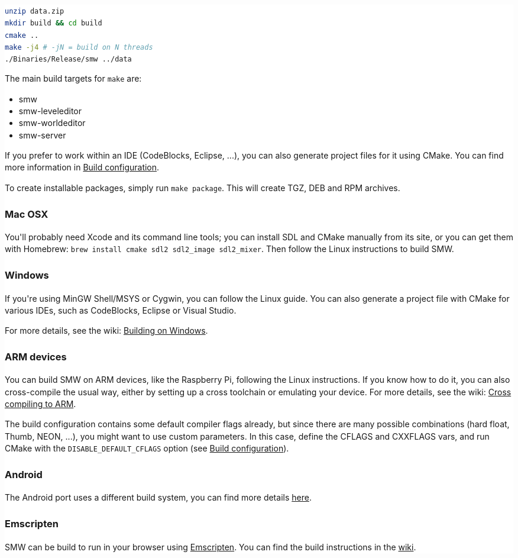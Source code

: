 ```sh
unzip data.zip
mkdir build && cd build
cmake ..
make -j4 # -jN = build on N threads
./Binaries/Release/smw ../data
```

The main build targets for `make` are:

- smw
- smw-leveleditor
- smw-worldeditor
- smw-server

If you prefer to work within an IDE (CodeBlocks, Eclipse, ...), you can also generate project files for it using CMake. You can find more information in [Build configuration](#build-configuration).

To create installable packages, simply run `make package`. This will create TGZ, DEB and RPM archives.

### Mac OSX

You'll probably need Xcode and its command line tools; you can install SDL and CMake manually from its site, or you can get them with Homebrew: `brew install cmake sdl2 sdl2_image sdl2_mixer`. Then follow the Linux instructions to build SMW.

### Windows

If you're using MinGW Shell/MSYS or Cygwin, you can follow the Linux guide. You can also generate a project file with CMake for various IDEs, such as CodeBlocks, Eclipse or Visual Studio.

For more details, see the wiki: [Building on Windows](https://github.com/mmatyas/supermariowar/wiki/Building-on-Windows).

### ARM devices

You can build SMW on ARM devices, like the Raspberry Pi, following the Linux instructions. If you know how to do it, you can also cross-compile the usual way, either by setting up a cross toolchain or emulating your device. For more details, see the wiki: [Cross compiling to ARM](https://github.com/mmatyas/supermariowar/wiki/Cross-compiling-to-ARM).

The build configuration contains some default compiler flags already, but since there are many possible combinations (hard float, Thumb, NEON, ...), you might want to use custom parameters. In this case, define the CFLAGS and CXXFLAGS vars, and run CMake with the `DISABLE_DEFAULT_CFLAGS` option (see [Build configuration](#build-configuration)).

### Android

The Android port uses a different build system, you can find more details [here](https://github.com/mmatyas/supermariowar-android).

### Emscripten

SMW can be build to run in your browser using [Emscripten](https://kripken.github.io/emscripten-site/). You can find the build instructions in the [wiki](https://github.com/mmatyas/supermariowar/wiki/Building-the-Emscripten-port).
